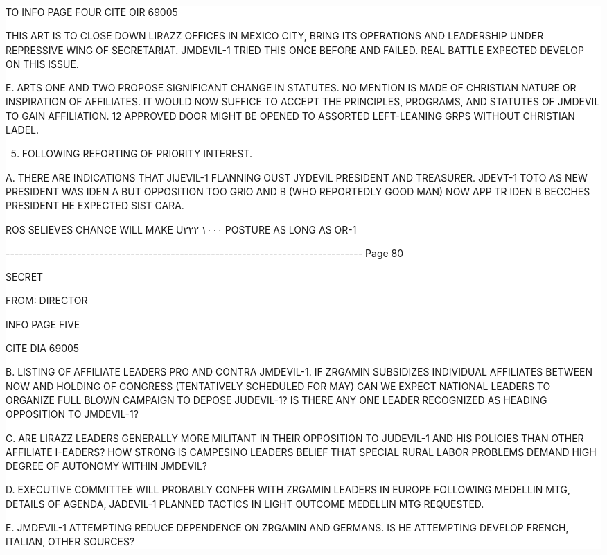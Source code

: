 TO INFO PAGE FOUR CITE OIR 69005

THIS ART IS TO CLOSE DOWN LIRAZZ OFFICES IN MEXICO CITY, BRING
ITS OPERATIONS AND LEADERSHIP UNDER REPRESSIVE WING OF
SECRETARIAT. JMDEVIL-1 TRIED THIS ONCE BEFORE AND FAILED.
REAL BATTLE EXPECTED DEVELOP ON THIS ISSUE.

E. ARTS ONE AND TWO PROPOSE SIGNIFICANT CHANGE IN
STATUTES. NO MENTION IS MADE OF CHRISTIAN NATURE OR
INSPIRATION OF AFFILIATES. IT WOULD NOW SUFFICE TO ACCEPT
THE PRINCIPLES, PROGRAMS, AND STATUTES OF JMDEVIL TO
GAIN AFFILIATION. 12 APPROVED DOOR MIGHT BE OPENED TO ASSORTED
LEFT-LEANING GRPS WITHOUT CHRISTIAN LADEL.

5. FOLLOWING REFORTING OF PRIORITY INTEREST.

A. THERE ARE INDICATIONS THAT JIJEVIL-1 FLANNING OUST
JYDEVIL PRESIDENT AND TREASURER. JDEVT-1 TOTO AS NEW
PRESIDENT WAS IDEN A BUT OPPOSITION TOO GRIO AND B
(WHO REPORTEDLY GOOD MAN) NOW APP TR
IDEN B BECCHES PRESIDENT HE EXPECTED SIST CARA.

ROS SELIEVES CHANCE WILL MAKE U١٠٠٠ ٢٢٢
POSTURE AS LONG AS OR-1


-------------------------------------------------------------------------------- Page 80

SECRET

FROM: DIRECTOR

INFO
PAGE FIVE

CITE DIA 69005

B. LISTING OF AFFILIATE LEADERS PRO AND CONTRA JMDEVIL-1.
IF ZRGAMIN SUBSIDIZES INDIVIDUAL AFFILIATES BETWEEN NOW AND
HOLDING OF CONGRESS (TENTATIVELY SCHEDULED FOR MAY) CAN WE
EXPECT NATIONAL LEADERS TO ORGANIZE FULL BLOWN CAMPAIGN TO
DEPOSE JUDEVIL-1? IS THERE ANY ONE LEADER RECOGNIZED
AS HEADING OPPOSITION TO JMDEVIL-1?

C. ARE LIRAZZ LEADERS GENERALLY MORE MILITANT IN THEIR
OPPOSITION TO JUDEVIL-1 AND HIS POLICIES THAN OTHER
AFFILIATE I-EADERS? HOW STRONG IS CAMPESINO LEADERS BELIEF
THAT SPECIAL RURAL LABOR PROBLEMS DEMAND HIGH DEGREE OF
AUTONOMY WITHIN JMDEVIL?

D. EXECUTIVE COMMITTEE WILL PROBABLY CONFER WITH ZRGAMIN
LEADERS IN EUROPE FOLLOWING MEDELLIN MTG, DETAILS OF AGENDA,
JADEVIL-1 PLANNED TACTICS IN LIGHT OUTCOME MEDELLIN MTG
REQUESTED.

E. JMDEVIL-1 ATTEMPTING REDUCE DEPENDENCE ON ZRGAMIN
AND GERMANS. IS HE ATTEMPTING DEVELOP FRENCH, ITALIAN,
OTHER SOURCES?
